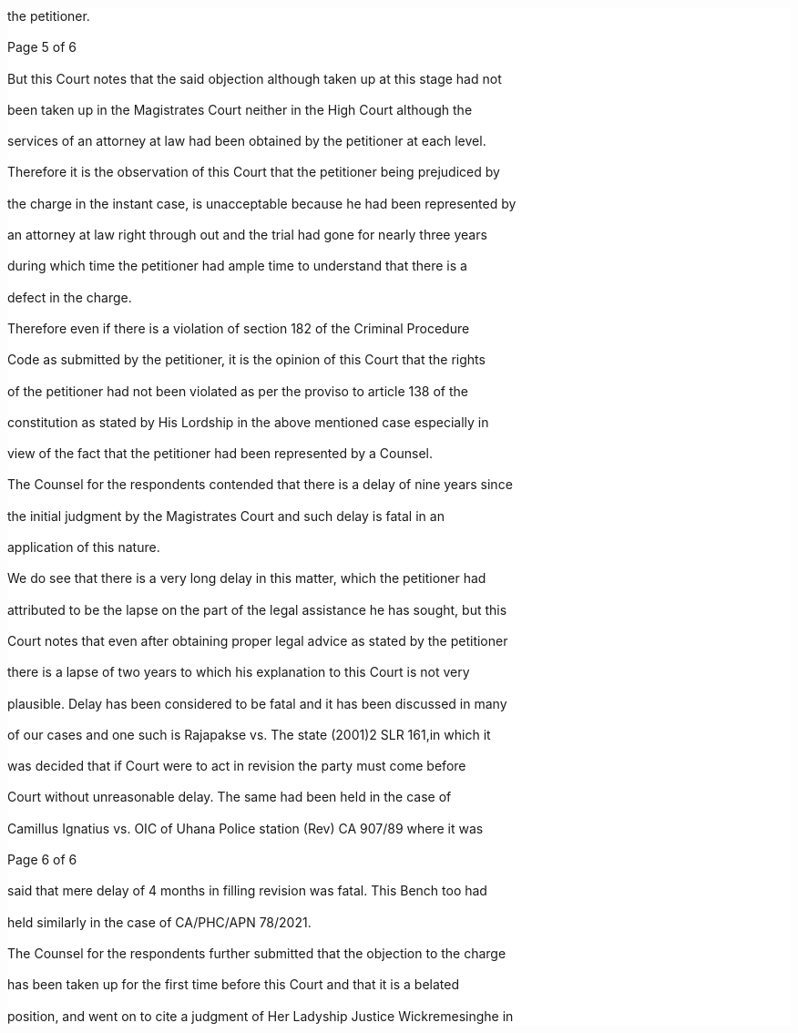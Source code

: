 the petitioner.

Page 5 of 6

But this Court notes that the said objection although taken up at this stage had not

been taken up in the Magistrates Court neither in the High Court although the

services of an attorney at law had been obtained by the petitioner at each level.

Therefore it is the observation of this Court that the petitioner being prejudiced by

the charge in the instant case, is unacceptable because he had been represented by

an attorney at law right through out and the trial had gone for nearly three years

during which time the petitioner had ample time to understand that there is a

defect in the charge.

Therefore even if there is a violation of section 182 of the Criminal Procedure

Code as submitted by the petitioner, it is the opinion of this Court that the rights

of the petitioner had not been violated as per the proviso to article 138 of the

constitution as stated by His Lordship in the above mentioned case especially in

view of the fact that the petitioner had been represented by a Counsel.

The Counsel for the respondents contended that there is a delay of nine years since

the initial judgment by the Magistrates Court and such delay is fatal in an

application of this nature.

We do see that there is a very long delay in this matter, which the petitioner had

attributed to be the lapse on the part of the legal assistance he has sought, but this

Court notes that even after obtaining proper legal advice as stated by the petitioner

there is a lapse of two years to which his explanation to this Court is not very

plausible. Delay has been considered to be fatal and it has been discussed in many

of our cases and one such is Rajapakse vs. The state (2001)2 SLR 161,in which it

was decided that if Court were to act in revision the party must come before

Court without unreasonable delay. The same had been held in the case of

Camillus Ignatius vs. OIC of Uhana Police station (Rev) CA 907/89 where it was

Page 6 of 6

said that mere delay of 4 months in filling revision was fatal. This Bench too had

held similarly in the case of CA/PHC/APN 78/2021.

The Counsel for the respondents further submitted that the objection to the charge

has been taken up for the first time before this Court and that it is a belated

position, and went on to cite a judgment of Her Ladyship Justice Wickremesinghe in
